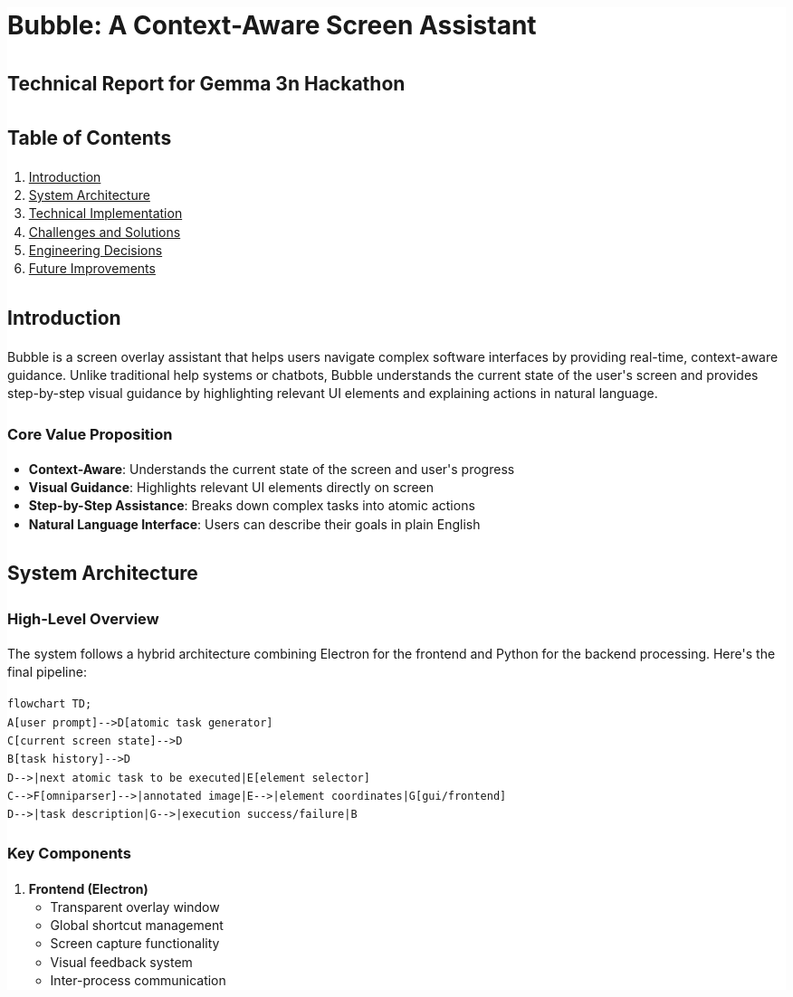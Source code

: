 # Bubble: A Context-Aware Screen Assistant
## Technical Report for Gemma 3n Hackathon

## Table of Contents
1. [Introduction](#introduction)
2. [System Architecture](#system-architecture)
3. [Technical Implementation](#technical-implementation)
4. [Challenges and Solutions](#challenges-and-solutions)
5. [Engineering Decisions](#engineering-decisions)
6. [Future Improvements](#future-improvements)

## Introduction

Bubble is a screen overlay assistant that helps users navigate complex software interfaces by providing real-time, context-aware guidance. Unlike traditional help systems or chatbots, Bubble understands the current state of the user's screen and provides step-by-step visual guidance by highlighting relevant UI elements and explaining actions in natural language.

### Core Value Proposition
- **Context-Aware**: Understands the current state of the screen and user's progress
- **Visual Guidance**: Highlights relevant UI elements directly on screen
- **Step-by-Step Assistance**: Breaks down complex tasks into atomic actions
- **Natural Language Interface**: Users can describe their goals in plain English

## System Architecture

### High-Level Overview

The system follows a hybrid architecture combining Electron for the frontend and Python for the backend processing. Here's the final pipeline:

```mermaid
flowchart TD;
A[user prompt]-->D[atomic task generator]
C[current screen state]-->D
B[task history]-->D
D-->|next atomic task to be executed|E[element selector]
C-->F[omniparser]-->|annotated image|E-->|element coordinates|G[gui/frontend]
D-->|task description|G-->|execution success/failure|B
```

### Key Components

1. **Frontend (Electron)**
   - Transparent overlay window
   - Global shortcut management
   - Screen capture functionality
   - Visual feedback system
   - Inter-process communication
